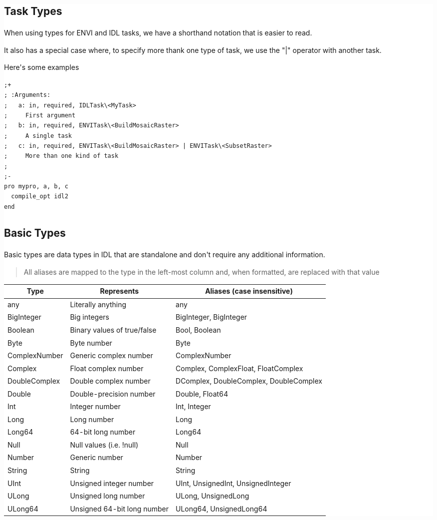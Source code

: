 ## Task Types

When using types for ENVI and IDL tasks, we have a shorthand notation that is easier to read.

It also has a special case where, to specify more thank one type of task, we use the "|" operator with another task.

Here's some examples

```idl
;+
; :Arguments:
;   a: in, required, IDLTask\<MyTask>
;     First argument
;   b: in, required, ENVITask\<BuildMosaicRaster>
;     A single task
;   c: in, required, ENVITask\<BuildMosaicRaster> | ENVITask\<SubsetRaster>
;     More than one kind of task
;
;-
pro mypro, a, b, c
  compile_opt idl2
end
```

## Basic Types

Basic types are data types in IDL that are standalone and don't require any additional information.

> All aliases are mapped to the type in the left-most column and, when formatted, are replaced with that value

| Type          | Represents                  | Aliases (case insensitive)             |
| ------------- | --------------------------- | -------------------------------------- |
| any           | Literally anything          | any                                    |
| BigInteger    | Big integers                | BigInteger, BigInteger                 |
| Boolean       | Binary values of true/false | Bool, Boolean                          |
| Byte          | Byte number                 | Byte                                   |
| ComplexNumber | Generic complex number      | ComplexNumber                          |
| Complex       | Float complex number        | Complex, ComplexFloat, FloatComplex    |
| DoubleComplex | Double complex number       | DComplex, DoubleComplex, DoubleComplex |
| Double        | Double-precision number     | Double, Float64                        |
| Int           | Integer number              | Int, Integer                           |
| Long          | Long number                 | Long                                   |
| Long64        | 64-bit long number          | Long64                                 |
| Null          | Null values (i.e. !null)    | Null                                   |
| Number        | Generic number              | Number                                 |
| String        | String                      | String                                 |
| UInt          | Unsigned integer number     | UInt, UnsignedInt, UnsignedInteger     |
| ULong         | Unsigned long number        | ULong, UnsignedLong                    |
| ULong64       | Unsigned 64-bit long number | ULong64, UnsignedLong64                |
